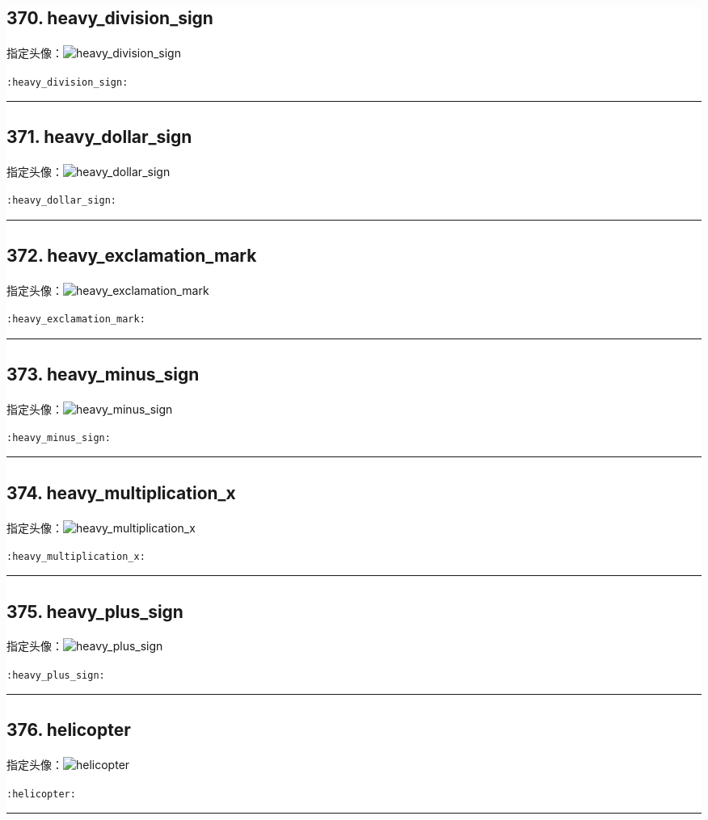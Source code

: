 ## 370. heavy_division_sign
指定头像：<img class="emoji" src="https://assets-cdn.github.com/images/icons/emoji/heavy_division_sign.png" alt="heavy_division_sign" />
```bash
:heavy_division_sign:
```
<hr />

## 371. heavy_dollar_sign
指定头像：<img class="emoji" src="https://assets-cdn.github.com/images/icons/emoji/heavy_dollar_sign.png" alt="heavy_dollar_sign" />
```bash
:heavy_dollar_sign:
```
<hr />

## 372. heavy_exclamation_mark
指定头像：<img class="emoji" src="https://assets-cdn.github.com/images/icons/emoji/heavy_exclamation_mark.png" alt="heavy_exclamation_mark" />
```bash
:heavy_exclamation_mark:
```
<hr />

## 373. heavy_minus_sign
指定头像：<img class="emoji" src="https://assets-cdn.github.com/images/icons/emoji/heavy_minus_sign.png" alt="heavy_minus_sign" />
```bash
:heavy_minus_sign:
```
<hr />

## 374. heavy_multiplication_x
指定头像：<img class="emoji" src="https://assets-cdn.github.com/images/icons/emoji/heavy_multiplication_x.png" alt="heavy_multiplication_x" />
```bash
:heavy_multiplication_x:
```
<hr />

## 375. heavy_plus_sign
指定头像：<img class="emoji" src="https://assets-cdn.github.com/images/icons/emoji/heavy_plus_sign.png" alt="heavy_plus_sign" />
```bash
:heavy_plus_sign:
```
<hr />

## 376. helicopter
指定头像：<img class="emoji" src="https://assets-cdn.github.com/images/icons/emoji/helicopter.png" alt="helicopter" />
```bash
:helicopter:
```
<hr />
